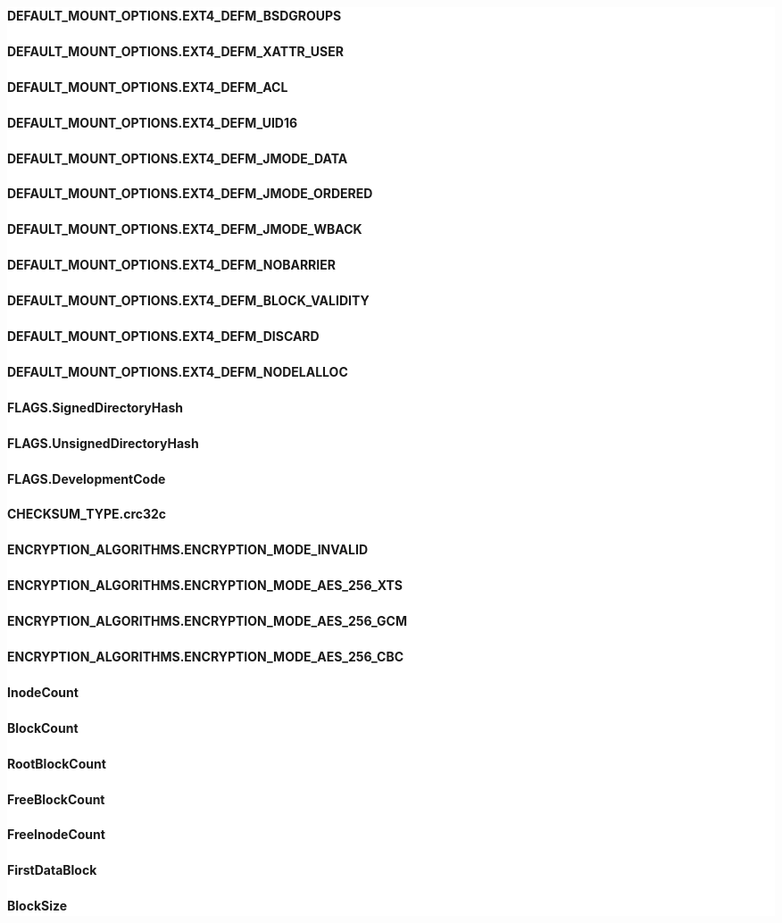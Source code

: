 #### DEFAULT_MOUNT_OPTIONS.EXT4_DEFM_BSDGROUPS

#### DEFAULT_MOUNT_OPTIONS.EXT4_DEFM_XATTR_USER

#### DEFAULT_MOUNT_OPTIONS.EXT4_DEFM_ACL

#### DEFAULT_MOUNT_OPTIONS.EXT4_DEFM_UID16

#### DEFAULT_MOUNT_OPTIONS.EXT4_DEFM_JMODE_DATA

#### DEFAULT_MOUNT_OPTIONS.EXT4_DEFM_JMODE_ORDERED

#### DEFAULT_MOUNT_OPTIONS.EXT4_DEFM_JMODE_WBACK

#### DEFAULT_MOUNT_OPTIONS.EXT4_DEFM_NOBARRIER

#### DEFAULT_MOUNT_OPTIONS.EXT4_DEFM_BLOCK_VALIDITY

#### DEFAULT_MOUNT_OPTIONS.EXT4_DEFM_DISCARD

#### DEFAULT_MOUNT_OPTIONS.EXT4_DEFM_NODELALLOC

#### FLAGS.SignedDirectoryHash

#### FLAGS.UnsignedDirectoryHash

#### FLAGS.DevelopmentCode

#### CHECKSUM_TYPE.crc32c

#### ENCRYPTION_ALGORITHMS.ENCRYPTION_MODE_INVALID

#### ENCRYPTION_ALGORITHMS.ENCRYPTION_MODE_AES_256_XTS

#### ENCRYPTION_ALGORITHMS.ENCRYPTION_MODE_AES_256_GCM

#### ENCRYPTION_ALGORITHMS.ENCRYPTION_MODE_AES_256_CBC

#### InodeCount

#### BlockCount

#### RootBlockCount

#### FreeBlockCount

#### FreeInodeCount

#### FirstDataBlock

#### BlockSize
